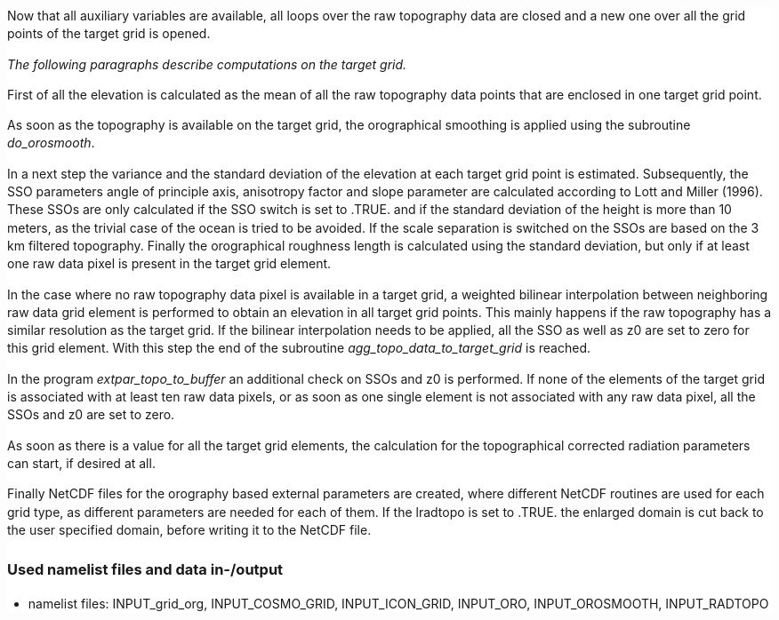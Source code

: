 Now that all auxiliary variables are available, all loops over the raw
topography data are closed and a new one over all the grid points of the
target grid is opened.

*The following paragraphs describe computations on the target grid.*

First of all the elevation is calculated as the mean of all the raw
topography data points that are enclosed in one target grid point.

As soon as the topography is available on the target grid, the
orographical smoothing is applied using the subroutine *do_orosmooth*.

In a next step the variance and the standard deviation of the elevation
at each target grid point is estimated. Subsequently, the SSO parameters
angle of principle axis, anisotropy factor and slope parameter are
calculated according to Lott and Miller (1996). These SSOs are only
calculated if the SSO switch is set to .TRUE. and if the standard
deviation of the height is more than 10 meters, as the trivial case of
the ocean is tried to be avoided. If the scale separation is switched on
the SSOs are based on the 3 km filtered topography. Finally the
orographical roughness length is calculated using the standard
deviation, but only if at least one raw data pixel is present in the
target grid element.

In the case where no raw topography data pixel is available in a target
grid, a weighted bilinear interpolation between neighboring raw data
grid element is performed to obtain an elevation in all target grid
points. This mainly happens if the raw topography has a similar
resolution as the target grid. If the bilinear interpolation needs to be
applied, all the SSO as well as z0 are set to zero for this grid
element. With this step the end of the subroutine
*agg_topo_data_to_target_grid* is reached.

In the program *extpar_topo_to_buffer* an additional check on SSOs
and z0 is performed. If none of the elements of the target grid is
associated with at least ten raw data pixels, or as soon as one single
element is not associated with any raw data pixel, all the SSOs and z0
are set to zero.

As soon as there is a value for all the target grid elements, the
calculation for the topographical corrected radiation parameters can
start, if desired at all.

Finally NetCDF files for the orography based external parameters are
created, where different NetCDF routines are used for each grid type, as
different parameters are needed for each of them. If the lradtopo is set
to .TRUE. the enlarged domain is cut back to the user specified domain,
before writing it to the NetCDF file.

### Used namelist files and data in-/output

-   namelist files: INPUT_grid_org, INPUT_COSMO_GRID,
    INPUT_ICON_GRID,
    INPUT_ORO, INPUT_OROSMOOTH, INPUT_RADTOPO
